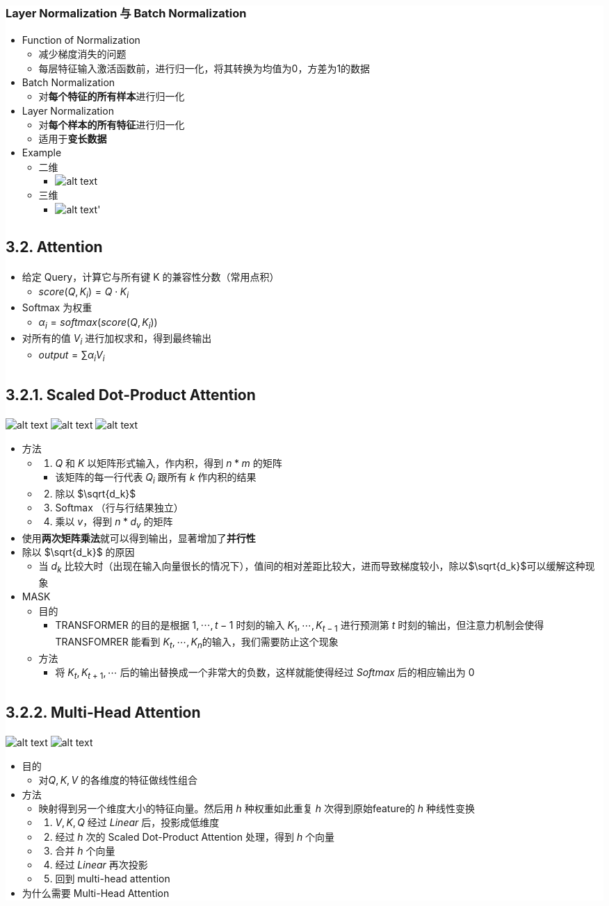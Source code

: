 
### Layer Normalization 与 Batch Normalization
- Function of Normalization
  - 减少梯度消失的问题
  - 每层特征输入激活函数前，进行归一化，将其转换为均值为0，方差为1的数据
- Batch Normalization
  - 对**每个特征的所有样本**进行归一化
- Layer Normalization
  - 对**每个样本的所有特征**进行归一化
  - 适用于**变长数据**
- Example
  - 二维
    - ![alt text](images/Transformer/Transformer-8.png)
  - 三维
    - ![alt text](images/Transformer/Transformer-9.png)'


## 3.2. Attention
- 给定 Query，计算它与所有键 K 的兼容性分数（常用点积）
  - $score(Q,K_i)=Q\cdot K_i$
- Softmax 为权重
  - $\alpha_i=softmax(score(Q,K_i)$)
- 对所有的值 $V_i$ 进行加权求和，得到最终输出
  - $output=\sum\alpha_i V_i$


## 3.2.1. Scaled Dot-Product Attention
![alt text](images/Transformer/Transformer-11.png)
![alt text](images/Transformer/img.png)
![alt text](images/Transformer/img-1.png)
- 方法
  - 1. $Q$ 和 $K$ 以矩阵形式输入，作内积，得到 $n*m$ 的矩阵
    - 该矩阵的每一行代表 $Q_i$ 跟所有 $k$ 作内积的结果
  - 2. 除以 $\sqrt{d_k}$
  - 3. Softmax （行与行结果独立）
  - 4. 乘以 $v$，得到 $n*d_v$ 的矩阵
- 使用**两次矩阵乘法**就可以得到输出，显著增加了**并行性**
- 除以 $\sqrt{d_k}$ 的原因
  - 当 $d_k$ 比较大时（出现在输入向量很长的情况下），值间的相对差距比较大，进而导致梯度较小，除以$\sqrt{d_k}$可以缓解这种现象 
- MASK
  - 目的
    - TRANSFORMER 的目的是根据 $1,\cdots,t-1$ 时刻的输入 $K_1, \cdots, K_{t-1}$ 进行预测第 $t$ 时刻的输出，但注意力机制会使得 TRANSFOMRER 能看到 $K_t,\cdots, K_n$的输入，我们需要防止这个现象
  - 方法
    - 将 $K_{t}, K_{t+1}, \cdots$ 后的输出替换成一个非常大的负数，这样就能使得经过 $Softmax$ 后的相应输出为 0

## 3.2.2. Multi-Head Attention
![alt text](images/Transformer/img-2.png)
![alt text](images/Transformer/img-3.png)
- 目的
  - 对$Q,K,V$ 的各维度的特征做线性组合
- 方法
  - 映射得到另一个维度大小的特征向量。然后用 $h$ 种权重如此重复 $h$ 次得到原始feature的 $h$ 种线性变换
  - 1. $V,K,Q$ 经过 $Linear$ 后，投影成低维度
  - 2. 经过 $h$ 次的 Scaled Dot-Product Attention 处理，得到 $h$ 个向量
  - 3. 合并 $h$ 个向量
  - 4. 经过 $Linear$ 再次投影
  - 5. 回到 multi-head attention
- 为什么需要 Multi-Head Attention